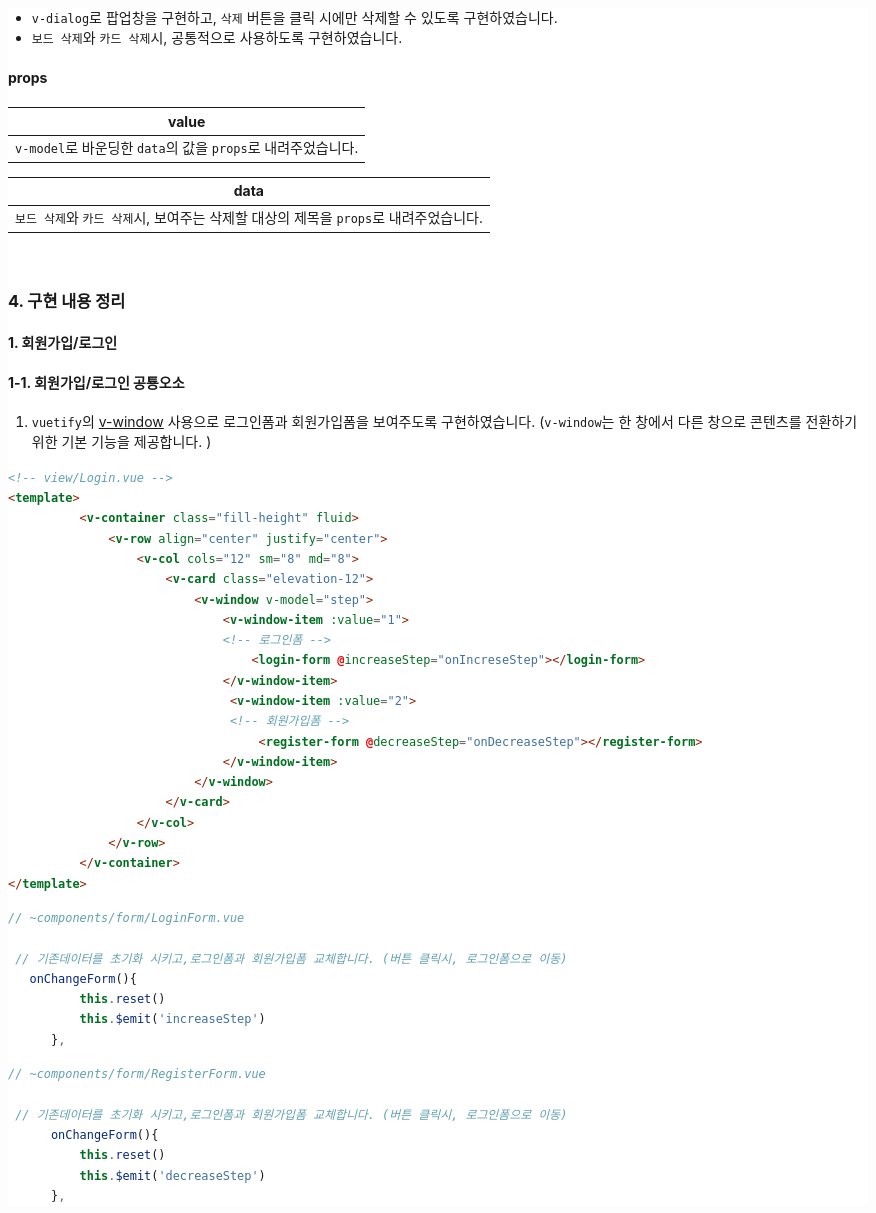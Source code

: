 - `v-dialog`로 팝업창을 구현하고, `삭제` 버튼을 클릭 시에만 삭제할 수 있도록 구현하였습니다.
- `보드 삭제`와 `카드 삭제`시, 공통적으로 사용하도록 구현하였습니다.

#### props
|value|
|---|
|`v-model`로 바운딩한 `data`의 값을 `props`로 내려주었습니다.|

|data|
|---|
|`보드 삭제`와 `카드 삭제`시, 보여주는 삭제할 대상의 제목을 `props`로 내려주었습니다.|


<br>

### 4. 구현 내용 정리
#### <b>1. 회원가입/로그인 </b>

#### 1-1. 회원가입/로그인 공툥오소
1. `vuetify`의  <a href="https://vuetifyjs.com/en/components/windows/#usage">v-window</a> 사용으로 로그인폼과
회원가입폼을 보여주도록 구현하였습니다.
(`v-window`는 한 창에서 다른 창으로 콘텐츠를 전환하기위한 기본 기능을 제공합니다. )
```html
<!-- view/Login.vue -->
<template>
          <v-container class="fill-height" fluid>
              <v-row align="center" justify="center">
                  <v-col cols="12" sm="8" md="8">
                      <v-card class="elevation-12">
                          <v-window v-model="step">
                              <v-window-item :value="1">
                              <!-- 로그인폼 -->
                                  <login-form @increaseStep="onIncreseStep"></login-form>
                              </v-window-item>
                               <v-window-item :value="2">
                               <!-- 회원가입폼 -->
                                   <register-form @decreaseStep="onDecreaseStep"></register-form>
                              </v-window-item>
                          </v-window>
                      </v-card>
                  </v-col>
              </v-row>
          </v-container>
</template>

```
```js
// ~components/form/LoginForm.vue

 // 기존데이터를 초기화 시키고,로그인폼과 회원가입폼 교체합니다. (버튼 클릭시, 로그인폼으로 이동)
   onChangeForm(){
          this.reset()
          this.$emit('increaseStep')
      },
```
```js
// ~components/form/RegisterForm.vue

 // 기존데이터를 초기화 시키고,로그인폼과 회원가입폼 교체합니다. (버튼 클릭시, 로그인폼으로 이동)
      onChangeForm(){
          this.reset()
          this.$emit('decreaseStep')
      },
```
